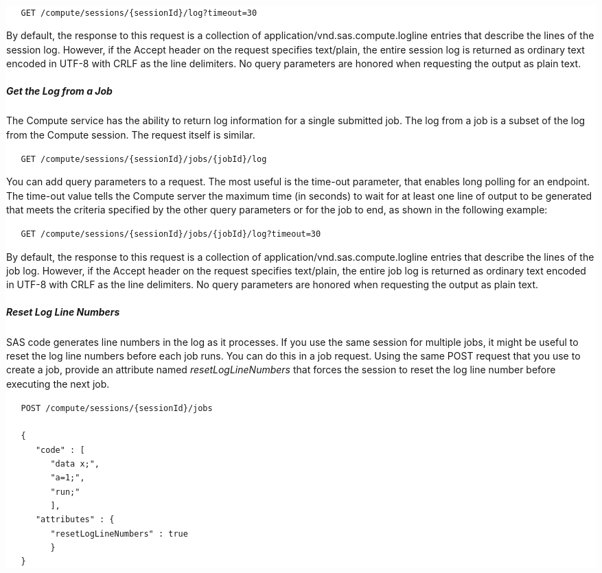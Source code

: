 ```
   GET /compute/sessions/{sessionId}/log?timeout=30
```
By default, the response to this request is a collection of application/vnd.sas.compute.logline entries that describe the
lines of the session log.  However, if the Accept header on the request specifies text/plain, the entire session log is returned
as ordinary text encoded in UTF-8 with CRLF as the line delimiters.  No query parameters are honored when requesting
the output as plain text.

##### <a name='GetJobLog'>Get the Log from a Job</a>

The Compute service has the ability to return log information for a single submitted job. The log
from a job is a subset of the log from the Compute session. The request itself is similar.

```
   GET /compute/sessions/{sessionId}/jobs/{jobId}/log
```
You can add query parameters to a request. The most useful is the time-out parameter, that enables long polling
for an endpoint. The time-out value tells the Compute server the maximum time (in seconds) to wait
for at least one line of output to be generated that meets the criteria specified by the other query parameters or
for the job to end, as shown in the following example:

```
   GET /compute/sessions/{sessionId}/jobs/{jobId}/log?timeout=30
```
By default, the response to this request is a collection of application/vnd.sas.compute.logline entries that describe the
lines of the job log.  However, if the Accept header on the request specifies text/plain, the entire job log is returned
as ordinary text encoded in UTF-8 with CRLF as the line delimiters.  No query parameters are honored when requesting
the output as plain text.

##### <a name='ResetLineNumbers'>Reset Log Line Numbers</a>

SAS code generates line numbers in the log as it processes. If you use the same session for multiple jobs, it
might be useful to reset the log line numbers before each job runs. You can do this in a job request. Using the same POST
request that you use to create a job, provide an attribute named *resetLogLineNumbers* that forces the session to reset
the log line number before executing the next job.

```
   POST /compute/sessions/{sessionId}/jobs

   {
      "code" : [
         "data x;",
         "a=1;",
         "run;"
         ],
      "attributes" : {
         "resetLogLineNumbers" : true
         }
   }
```
